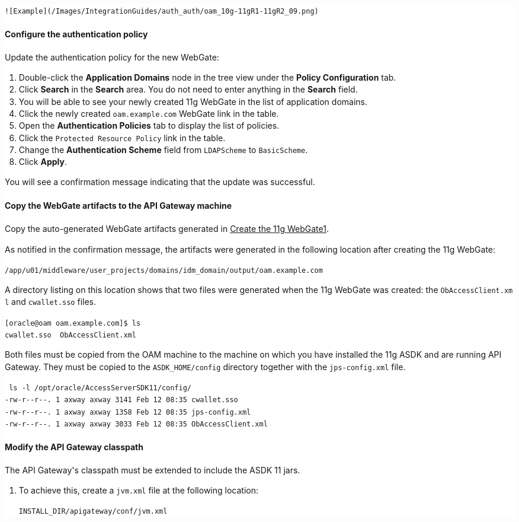     ![Example](/Images/IntegrationGuides/auth_auth/oam_10g-11gR1-11gR2_09.png)

#### Configure the authentication policy

Update the authentication policy for the new WebGate:

1. Double-click the **Application Domains** node in the tree view under the **Policy Configuration** tab.
2. Click **Search** in the **Search** area. You do not need to enter anything in the **Search** field.
3. You will be able to see your newly created 11g WebGate in the list of application domains.
4. Click the newly created `oam.example.com` WebGate link in the table.
5. Open the **Authentication Policies** tab to display the list of policies.
6. Click the `Protected Resource Policy` link in the table.
7. Change the **Authentication Scheme** field from `LDAPScheme` to `BasicScheme`.
8. Click **Apply**.

You will see a confirmation message indicating that the update was successful.

#### Copy the WebGate artifacts to the API Gateway machine

Copy the auto-generated WebGate artifacts generated in [Create the 11g WebGate1](#create-the-11g-webgate).

As notified in the confirmation message, the artifacts were generated in the following location after creating the 11g WebGate:

```
/app/u01/middleware/user_projects/domains/idm_domain/output/oam.example.com
```

A directory listing on this location shows that two files were generated when the 11g WebGate was created: the `ObAccessClient.xml` and `cwallet.sso` files.

```
[oracle@oam oam.example.com]$ ls
cwallet.sso  ObAccessClient.xml
```

Both files must be copied from the OAM machine to the machine on which you have installed the 11g ASDK and are running API Gateway. They must be copied to the `ASDK_HOME/config` directory together with the `jps-config.xml` file.

```
 ls -l /opt/oracle/AccessServerSDK11/config/
-rw-r--r--. 1 axway axway 3141 Feb 12 08:35 cwallet.sso
-rw-r--r--. 1 axway axway 1358 Feb 12 08:35 jps-config.xml
-rw-r--r--. 1 axway axway 3033 Feb 12 08:35 ObAccessClient.xml
```

#### Modify the API Gateway classpath

The API Gateway's classpath must be extended to include the ASDK 11 jars.

1. To achieve this, create a `jvm.xml` file at the following location:

    ```
    INSTALL_DIR/apigateway/conf/jvm.xml
    ```
